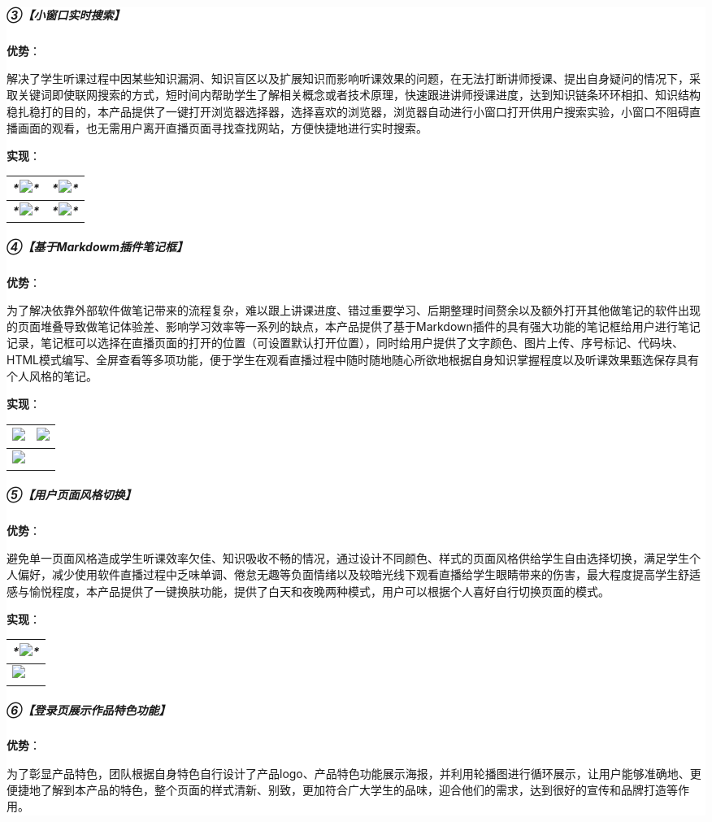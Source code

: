  

##### ③【小窗口实时搜索】

**优势**：

解决了学生听课过程中因某些知识漏洞、知识盲区以及扩展知识而影响听课效果的问题，在无法打断讲师授课、提出自身疑问的情况下，采取关键词即使联网搜索的方式，短时间内帮助学生了解相关概念或者技术原理，快速跟进讲师授课进度，达到知识链条环环相扣、知识结构稳扎稳打的目的，本产品提供了一键打开浏览器选择器，选择喜欢的浏览器，浏览器自动进行小窗口打开供用户搜索实验，小窗口不阻碍直播画面的观看，也无需用户离开直播页面寻找查找网站，方便快捷地进行实时搜索。

**实现**：

| ***\*![](image/wps5.jpg)\**** | ***\*![](image/wps6.jpg)\**** |
| ----------------------------- | ----------------------------- |
| ***\*![](image/wps7.jpg)\**** | ***\*![](image/wps8.jpg)\**** |

 

##### ④【基于Markdowm插件笔记框】

**优势**：

为了解决依靠外部软件做笔记带来的流程复杂，难以跟上讲课进度、错过重要学习、后期整理时间赘余以及额外打开其他做笔记的软件出现的页面堆叠导致做笔记体验差、影响学习效率等一系列的缺点，本产品提供了基于Markdown插件的具有强大功能的笔记框给用户进行笔记记录，笔记框可以选择在直播页面的打开的位置（可设置默认打开位置），同时给用户提供了文字颜色、图片上传、序号标记、代码块、HTML模式编写、全屏查看等多项功能，便于学生在观看直播过程中随时随地随心所欲地根据自身知识掌握程度以及听课效果甄选保存具有个人风格的笔记。



**实现**：

| ![](image/wps9.jpg)          | ![](image/wps10.jpg) |
| ---------------------------- | -------------------- |
| ****![](image/wps11.jpg)**** |                      |

 

 

 

##### ⑤【用户页面风格切换】

**优势**：

避免单一页面风格造成学生听课效率欠佳、知识吸收不畅的情况，通过设计不同颜色、样式的页面风格供给学生自由选择切换，满足学生个人偏好，减少使用软件直播过程中乏味单调、倦怠无趣等负面情绪以及较暗光线下观看直播给学生眼睛带来的伤害，最大程度提高学生舒适感与愉悦程度，本产品提供了一键换肤功能，提供了白天和夜晚两种模式，用户可以根据个人喜好自行切换页面的模式。

**实现**：

 

| ***\*![](image/wps12.jpg)\**** |
| ------------------------------ |
| ****![](image/wps13.jpg)****   |

 

##### ⑥【登录页展示作品特色功能】

**优势**：

为了彰显产品特色，团队根据自身特色自行设计了产品logo、产品特色功能展示海报，并利用轮播图进行循环展示，让用户能够准确地、更便捷地了解到本产品的特色，整个页面的样式清新、别致，更加符合广大学生的品味，迎合他们的需求，达到很好的宣传和品牌打造等作用。
